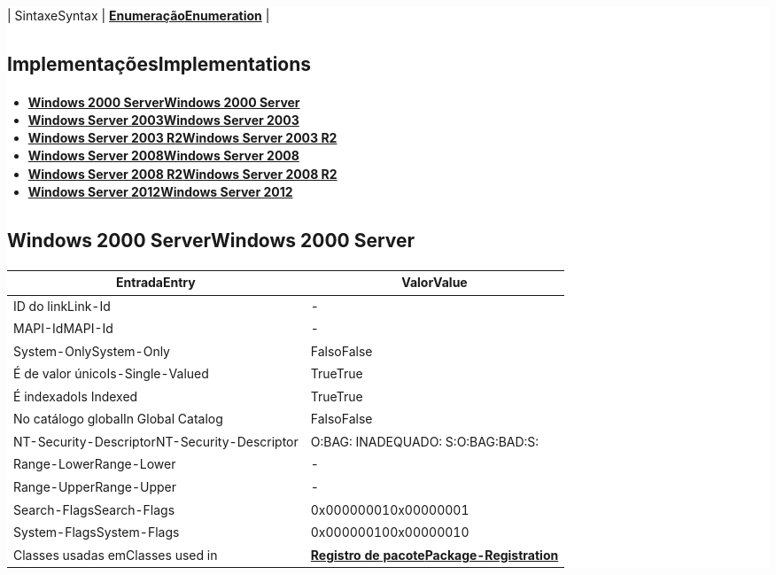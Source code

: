 | <span data-ttu-id="3d4cb-166">Sintaxe</span><span class="sxs-lookup"><span data-stu-id="3d4cb-166">Syntax</span></span>            | [<span data-ttu-id="3d4cb-167">**Enumeração**</span><span class="sxs-lookup"><span data-stu-id="3d4cb-167">**Enumeration**</span></span>](s-enumeration.md) |



## <a name="implementations"></a><span data-ttu-id="3d4cb-168">Implementações</span><span class="sxs-lookup"><span data-stu-id="3d4cb-168">Implementations</span></span>

-   [<span data-ttu-id="3d4cb-169">**Windows 2000 Server**</span><span class="sxs-lookup"><span data-stu-id="3d4cb-169">**Windows 2000 Server**</span></span>](#windows-2000-server)
-   [<span data-ttu-id="3d4cb-170">**Windows Server 2003**</span><span class="sxs-lookup"><span data-stu-id="3d4cb-170">**Windows Server 2003**</span></span>](#windows-server-2003)
-   [<span data-ttu-id="3d4cb-171">**Windows Server 2003 R2**</span><span class="sxs-lookup"><span data-stu-id="3d4cb-171">**Windows Server 2003 R2**</span></span>](#windows-server-2003-r2)
-   [<span data-ttu-id="3d4cb-172">**Windows Server 2008**</span><span class="sxs-lookup"><span data-stu-id="3d4cb-172">**Windows Server 2008**</span></span>](#windows-server-2008)
-   [<span data-ttu-id="3d4cb-173">**Windows Server 2008 R2**</span><span class="sxs-lookup"><span data-stu-id="3d4cb-173">**Windows Server 2008 R2**</span></span>](#windows-server-2008-r2)
-   [<span data-ttu-id="3d4cb-174">**Windows Server 2012**</span><span class="sxs-lookup"><span data-stu-id="3d4cb-174">**Windows Server 2012**</span></span>](#windows-server-2012)

## <a name="windows-2000-server"></a><span data-ttu-id="3d4cb-175">Windows 2000 Server</span><span class="sxs-lookup"><span data-stu-id="3d4cb-175">Windows 2000 Server</span></span>



| <span data-ttu-id="3d4cb-176">Entrada</span><span class="sxs-lookup"><span data-stu-id="3d4cb-176">Entry</span></span> | <span data-ttu-id="3d4cb-177">Valor</span><span class="sxs-lookup"><span data-stu-id="3d4cb-177">Value</span></span> |
|------------------------|------------------------------------------------------------------|
| <span data-ttu-id="3d4cb-178">ID do link</span><span class="sxs-lookup"><span data-stu-id="3d4cb-178">Link-Id</span></span>                | \-                                                               |
| <span data-ttu-id="3d4cb-179">MAPI-Id</span><span class="sxs-lookup"><span data-stu-id="3d4cb-179">MAPI-Id</span></span>                | \-                                                               |
| <span data-ttu-id="3d4cb-180">System-Only</span><span class="sxs-lookup"><span data-stu-id="3d4cb-180">System-Only</span></span>            | <span data-ttu-id="3d4cb-181">Falso</span><span class="sxs-lookup"><span data-stu-id="3d4cb-181">False</span></span>                                                            |
| <span data-ttu-id="3d4cb-182">É de valor único</span><span class="sxs-lookup"><span data-stu-id="3d4cb-182">Is-Single-Valued</span></span>       | <span data-ttu-id="3d4cb-183">True</span><span class="sxs-lookup"><span data-stu-id="3d4cb-183">True</span></span>                                                             |
| <span data-ttu-id="3d4cb-184">É indexado</span><span class="sxs-lookup"><span data-stu-id="3d4cb-184">Is Indexed</span></span>             | <span data-ttu-id="3d4cb-185">True</span><span class="sxs-lookup"><span data-stu-id="3d4cb-185">True</span></span>                                                             |
| <span data-ttu-id="3d4cb-186">No catálogo global</span><span class="sxs-lookup"><span data-stu-id="3d4cb-186">In Global Catalog</span></span>      | <span data-ttu-id="3d4cb-187">Falso</span><span class="sxs-lookup"><span data-stu-id="3d4cb-187">False</span></span>                                                            |
| <span data-ttu-id="3d4cb-188">NT-Security-Descriptor</span><span class="sxs-lookup"><span data-stu-id="3d4cb-188">NT-Security-Descriptor</span></span> | <span data-ttu-id="3d4cb-189">O:BAG: INADEQUADO: S:</span><span class="sxs-lookup"><span data-stu-id="3d4cb-189">O:BAG:BAD:S:</span></span>                                                     |
| <span data-ttu-id="3d4cb-190">Range-Lower</span><span class="sxs-lookup"><span data-stu-id="3d4cb-190">Range-Lower</span></span>            | \-                                                               |
| <span data-ttu-id="3d4cb-191">Range-Upper</span><span class="sxs-lookup"><span data-stu-id="3d4cb-191">Range-Upper</span></span>            | \-                                                               |
| <span data-ttu-id="3d4cb-192">Search-Flags</span><span class="sxs-lookup"><span data-stu-id="3d4cb-192">Search-Flags</span></span>           | <span data-ttu-id="3d4cb-193">0x00000001</span><span class="sxs-lookup"><span data-stu-id="3d4cb-193">0x00000001</span></span>                                                       |
| <span data-ttu-id="3d4cb-194">System-Flags</span><span class="sxs-lookup"><span data-stu-id="3d4cb-194">System-Flags</span></span>           | <span data-ttu-id="3d4cb-195">0x00000010</span><span class="sxs-lookup"><span data-stu-id="3d4cb-195">0x00000010</span></span>                                                       |
| <span data-ttu-id="3d4cb-196">Classes usadas em</span><span class="sxs-lookup"><span data-stu-id="3d4cb-196">Classes used in</span></span>        | [<span data-ttu-id="3d4cb-197">**Registro de pacote**</span><span class="sxs-lookup"><span data-stu-id="3d4cb-197">**Package-Registration**</span></span>](c-packageregistration.md)<br/> |

